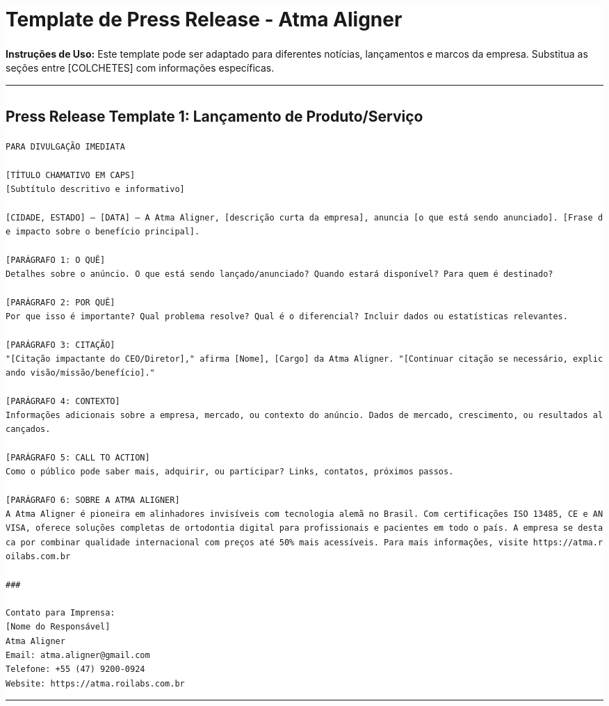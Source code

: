 # Template de Press Release - Atma Aligner

**Instruções de Uso:** Este template pode ser adaptado para diferentes notícias, lançamentos e marcos da empresa. Substitua as seções entre [COLCHETES] com informações específicas.

---

## Press Release Template 1: Lançamento de Produto/Serviço

```
PARA DIVULGAÇÃO IMEDIATA

[TÍTULO CHAMATIVO EM CAPS]
[Subtítulo descritivo e informativo]

[CIDADE, ESTADO] – [DATA] – A Atma Aligner, [descrição curta da empresa], anuncia [o que está sendo anunciado]. [Frase de impacto sobre o benefício principal].

[PARÁGRAFO 1: O QUÊ]
Detalhes sobre o anúncio. O que está sendo lançado/anunciado? Quando estará disponível? Para quem é destinado?

[PARÁGRAFO 2: POR QUÊ]
Por que isso é importante? Qual problema resolve? Qual é o diferencial? Incluir dados ou estatísticas relevantes.

[PARÁGRAFO 3: CITAÇÃO]
"[Citação impactante do CEO/Diretor]," afirma [Nome], [Cargo] da Atma Aligner. "[Continuar citação se necessário, explicando visão/missão/benefício]."

[PARÁGRAFO 4: CONTEXTO]
Informações adicionais sobre a empresa, mercado, ou contexto do anúncio. Dados de mercado, crescimento, ou resultados alcançados.

[PARÁGRAFO 5: CALL TO ACTION]
Como o público pode saber mais, adquirir, ou participar? Links, contatos, próximos passos.

[PARÁGRAFO 6: SOBRE A ATMA ALIGNER]
A Atma Aligner é pioneira em alinhadores invisíveis com tecnologia alemã no Brasil. Com certificações ISO 13485, CE e ANVISA, oferece soluções completas de ortodontia digital para profissionais e pacientes em todo o país. A empresa se destaca por combinar qualidade internacional com preços até 50% mais acessíveis. Para mais informações, visite https://atma.roilabs.com.br

###

Contato para Imprensa:
[Nome do Responsável]
Atma Aligner
Email: atma.aligner@gmail.com
Telefone: +55 (47) 9200-0924
Website: https://atma.roilabs.com.br
```

---